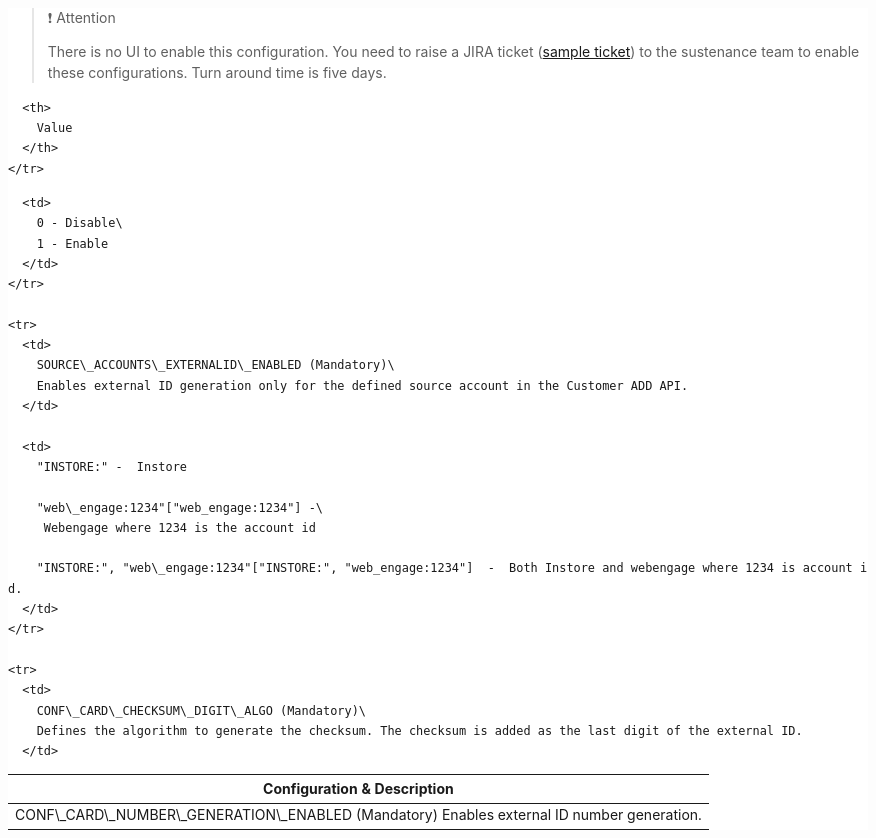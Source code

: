 > ❗️ Attention
>
> There is no UI to enable this configuration. You need to raise a JIRA ticket ([sample ticket](https://capillarytech.atlassian.net/browse/CAP-97635)) to the sustenance team to enable these configurations. Turn around time is five days.

<Table align={["left","left"]}>
  <thead>
    <tr>
      <th>
        Configuration & Description
      </th>

      <th>
        Value
      </th>
    </tr>
  </thead>

  <tbody>
    <tr>
      <td>
        CONF\_CARD\_NUMBER\_GENERATION\_ENABLED (Mandatory)
        Enables external ID number generation. 
      </td>

      <td>
        0 - Disable\
        1 - Enable
      </td>
    </tr>

    <tr>
      <td>
        SOURCE\_ACCOUNTS\_EXTERNALID\_ENABLED (Mandatory)\
        Enables external ID generation only for the defined source account in the Customer ADD API.
      </td>

      <td>
        "INSTORE:" -  Instore  

        "web\_engage:1234"["web_engage:1234"] -\
         Webengage where 1234 is the account id  

        "INSTORE:", "web\_engage:1234"["INSTORE:", "web_engage:1234"]  -  Both Instore and webengage where 1234 is account id.
      </td>
    </tr>

    <tr>
      <td>
        CONF\_CARD\_CHECKSUM\_DIGIT\_ALGO (Mandatory)\
        Defines the algorithm to generate the checksum. The checksum is added as the last digit of the external ID.
      </td>
